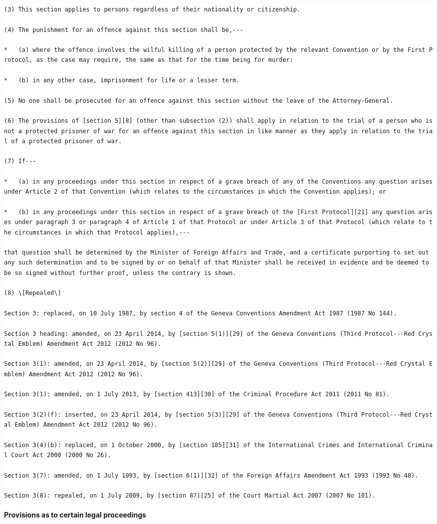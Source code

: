     (3) This section applies to persons regardless of their nationality or citizenship.
    
    (4) The punishment for an offence against this section shall be,---
        
    *   (a) where the offence involves the wilful killing of a person protected by the relevant Convention or by the First Protocol, as the case may require, the same as that for the time being for murder:
    
    *   (b) in any other case, imprisonment for life or a lesser term.
    
    (5) No one shall be prosecuted for an offence against this section without the leave of the Attorney-General.
    
    (6) The provisions of [section 5][8] (other than subsection (2)) shall apply in relation to the trial of a person who is not a protected prisoner of war for an offence against this section in like manner as they apply in relation to the trial of a protected prisoner of war.
    
    (7) If---
        
    *   (a) in any proceedings under this section in respect of a grave breach of any of the Conventions any question arises under Article 2 of that Convention (which relates to the circumstances in which the Convention applies); or
    
    *   (b) in any proceedings under this section in respect of a grave breach of the [First Protocol][21] any question arises under paragraph 3 or paragraph 4 of Article 1 of that Protocol or under Article 3 of that Protocol (which relate to the circumstances in which that Protocol applies),---
    
    that question shall be determined by the Minister of Foreign Affairs and Trade, and a certificate purporting to set out any such determination and to be signed by or on behalf of that Minister shall be received in evidence and be deemed to be so signed without further proof, unless the contrary is shown.
    
    (8) \[Repealed\]
    
    Section 3: replaced, on 10 July 1987, by section 4 of the Geneva Conventions Amendment Act 1987 (1987 No 144).
    
    Section 3 heading: amended, on 23 April 2014, by [section 5(1)][29] of the Geneva Conventions (Third Protocol---Red Crystal Emblem) Amendment Act 2012 (2012 No 96).
    
    Section 3(1): amended, on 23 April 2014, by [section 5(2)][29] of the Geneva Conventions (Third Protocol---Red Crystal Emblem) Amendment Act 2012 (2012 No 96).
    
    Section 3(1): amended, on 1 July 2013, by [section 413][30] of the Criminal Procedure Act 2011 (2011 No 81).
    
    Section 3(2)(f): inserted, on 23 April 2014, by [section 5(3)][29] of the Geneva Conventions (Third Protocol---Red Crystal Emblem) Amendment Act 2012 (2012 No 96).
    
    Section 3(4)(b): replaced, on 1 October 2000, by [section 185][31] of the International Crimes and International Criminal Court Act 2000 (2000 No 26).
    
    Section 3(7): amended, on 1 July 1993, by [section 6(1)][32] of the Foreign Affairs Amendment Act 1993 (1993 No 48).
    
    Section 3(8): repealed, on 1 July 2009, by [section 87][25] of the Court Martial Act 2007 (2007 No 101).

#### Provisions as to certain legal proceedings
